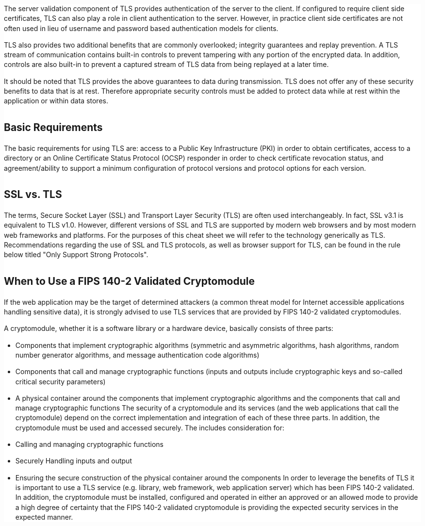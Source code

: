 The server validation component of TLS provides authentication of the server to the client. If configured to require client side certificates, TLS can also play a role in client authentication to the server. However, in practice client side certificates are not often used in lieu of username and password based authentication models for clients.

TLS also provides two additional benefits that are commonly overlooked; integrity guarantees and replay prevention. A TLS stream of communication contains built-in controls to prevent tampering with any portion of the encrypted data. In addition, controls are also built-in to prevent a captured stream of TLS data from being replayed at a later time.

It should be noted that TLS provides the above guarantees to data during transmission. TLS does not offer any of these security benefits to data that is at rest. Therefore appropriate security controls must be added to protect data while at rest within the application or within data stores.

## Basic Requirements
The basic requirements for using TLS are: access to a Public Key Infrastructure (PKI) in order to obtain certificates, access to a directory or an Online Certificate Status Protocol (OCSP) responder in order to check certificate revocation status, and agreement/ability to support a minimum configuration of protocol versions and protocol options for each version.

## SSL vs. TLS
The terms, Secure Socket Layer (SSL) and Transport Layer Security (TLS) are often used interchangeably. In fact, SSL v3.1 is equivalent to TLS v1.0. However, different versions of SSL and TLS are supported by modern web browsers and by most modern web frameworks and platforms. For the purposes of this cheat sheet we will refer to the technology generically as TLS. Recommendations regarding the use of SSL and TLS protocols, as well as browser support for TLS, can be found in the rule below titled "Only Support Strong Protocols".

## When to Use a FIPS 140-2 Validated Cryptomodule
If the web application may be the target of determined attackers (a common threat model for Internet accessible applications handling sensitive data), it is strongly advised to use TLS services that are provided by FIPS 140-2 validated cryptomodules.

A cryptomodule, whether it is a software library or a hardware device, basically consists of three parts:

- Components that implement cryptographic algorithms (symmetric and asymmetric algorithms, hash algorithms, random number generator algorithms, and message authentication code algorithms)
- Components that call and manage cryptographic functions (inputs and outputs include cryptographic keys and so-called critical security parameters)
- A physical container around the components that implement cryptographic algorithms and the components that call and manage cryptographic functions
The security of a cryptomodule and its services (and the web applications that call the cryptomodule) depend on the correct implementation and integration of each of these three parts. In addition, the cryptomodule must be used and accessed securely. The includes consideration for:

- Calling and managing cryptographic functions
- Securely Handling inputs and output
- Ensuring the secure construction of the physical container around the components
In order to leverage the benefits of TLS it is important to use a TLS service (e.g. library, web framework, web application server) which has been FIPS 140-2 validated. In addition, the cryptomodule must be installed, configured and operated in either an approved or an allowed mode to provide a high degree of certainty that the FIPS 140-2 validated cryptomodule is providing the expected security services in the expected manner.
